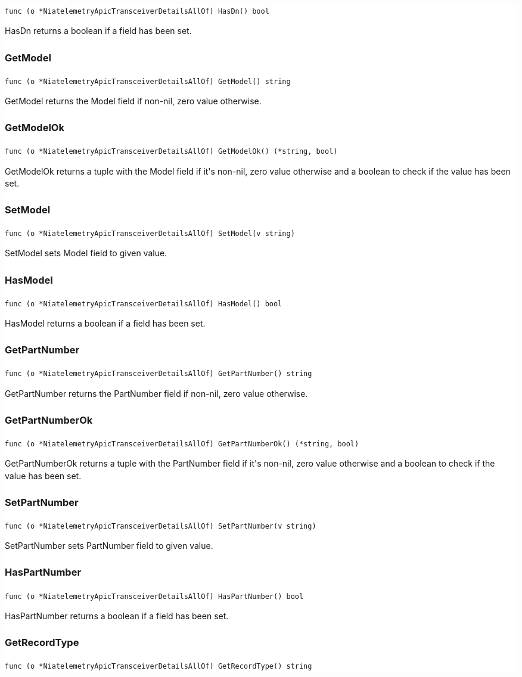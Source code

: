 `func (o *NiatelemetryApicTransceiverDetailsAllOf) HasDn() bool`

HasDn returns a boolean if a field has been set.

### GetModel

`func (o *NiatelemetryApicTransceiverDetailsAllOf) GetModel() string`

GetModel returns the Model field if non-nil, zero value otherwise.

### GetModelOk

`func (o *NiatelemetryApicTransceiverDetailsAllOf) GetModelOk() (*string, bool)`

GetModelOk returns a tuple with the Model field if it's non-nil, zero value otherwise
and a boolean to check if the value has been set.

### SetModel

`func (o *NiatelemetryApicTransceiverDetailsAllOf) SetModel(v string)`

SetModel sets Model field to given value.

### HasModel

`func (o *NiatelemetryApicTransceiverDetailsAllOf) HasModel() bool`

HasModel returns a boolean if a field has been set.

### GetPartNumber

`func (o *NiatelemetryApicTransceiverDetailsAllOf) GetPartNumber() string`

GetPartNumber returns the PartNumber field if non-nil, zero value otherwise.

### GetPartNumberOk

`func (o *NiatelemetryApicTransceiverDetailsAllOf) GetPartNumberOk() (*string, bool)`

GetPartNumberOk returns a tuple with the PartNumber field if it's non-nil, zero value otherwise
and a boolean to check if the value has been set.

### SetPartNumber

`func (o *NiatelemetryApicTransceiverDetailsAllOf) SetPartNumber(v string)`

SetPartNumber sets PartNumber field to given value.

### HasPartNumber

`func (o *NiatelemetryApicTransceiverDetailsAllOf) HasPartNumber() bool`

HasPartNumber returns a boolean if a field has been set.

### GetRecordType

`func (o *NiatelemetryApicTransceiverDetailsAllOf) GetRecordType() string`
